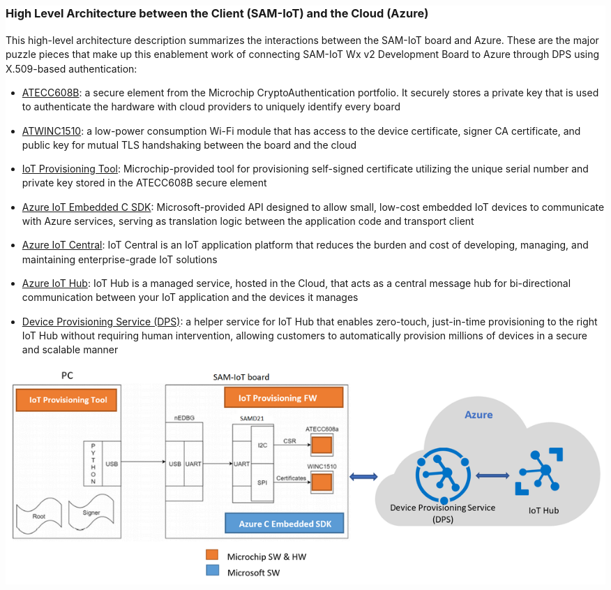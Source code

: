 ### High Level Architecture between the Client (SAM-IoT) and the Cloud (Azure)

This high-level architecture description summarizes the interactions between the SAM-IoT board and Azure. These are the major puzzle pieces that make up this enablement work of connecting SAM-IoT Wx v2 Development Board to Azure through DPS using X.509-based authentication:

- [ATECC608B](https://www.microchip.com/wwwproducts/en/ATECC608B): a secure element from the Microchip CryptoAuthentication portfolio. It securely stores a private key that is used to authenticate the hardware with cloud providers to uniquely identify every board

- [ATWINC1510](https://www.microchip.com/wwwproducts/en/ATWINC1510): a low-power consumption Wi-Fi module that has access to the device certificate, signer CA certificate, and public key for mutual TLS handshaking between the board and the cloud

- [IoT Provisioning Tool](https://www.microchip.com/design-centers/internet-of-things/iot-dev-kits/iot-provision-tool): Microchip-provided tool for provisioning self-signed certificate utilizing the unique serial number and private key stored in the ATECC608B secure element

- [Azure IoT Embedded C SDK](https://azure.microsoft.com/en-us/updates/embedded-c-sdk-general-availability/): Microsoft-provided API designed to allow small, low-cost embedded IoT devices to communicate with Azure services, serving as translation logic between the application code and transport client

- [Azure IoT Central](https://docs.microsoft.com/en-us/azure/iot-central/core/overview-iot-central): IoT Central is an IoT application platform that reduces the burden and cost of developing, managing, and maintaining enterprise-grade IoT solutions

- [Azure IoT Hub](https://docs.microsoft.com/en-us/azure/iot-hub/about-iot-hub): IoT Hub is a managed service, hosted in the Cloud, that acts as a central message hub for bi-directional communication between your IoT application and the devices it manages

- [Device Provisioning Service (DPS)](https://docs.microsoft.com/en-us/azure/iot-dps/): a helper service for IoT Hub that enables zero-touch, just-in-time provisioning to the right IoT Hub without requiring human intervention, allowing customers to automatically provision millions of devices in a secure and scalable manner

 <img src=".//media/image4.png"/>
